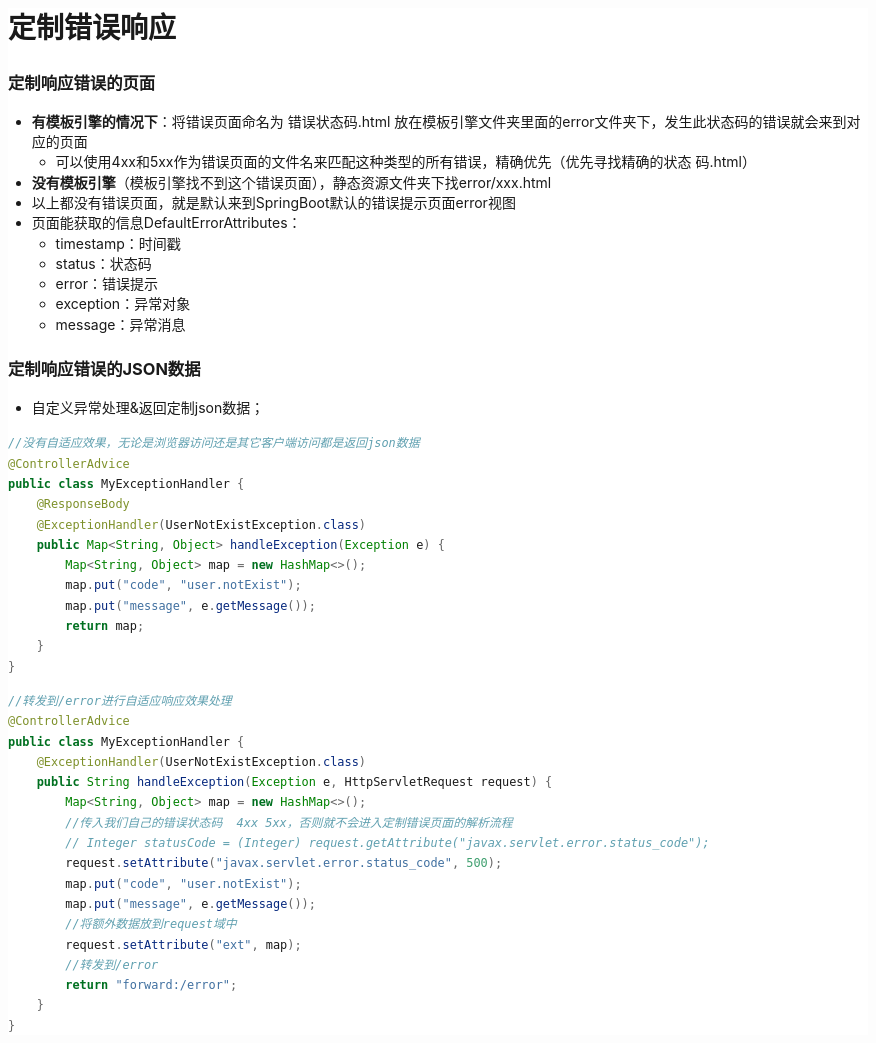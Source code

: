 # 定制错误响应

### 定制响应错误的页面

* **有模板引擎的情况下**：将错误页面命名为 错误状态码.html 放在模板引擎文件夹里面的error文件夹下，发生此状态码的错误就会来到对应的页面
    * 可以使用4xx和5xx作为错误页面的文件名来匹配这种类型的所有错误，精确优先（优先寻找精确的状态 码.html）
* **没有模板引擎**（模板引擎找不到这个错误页面），静态资源文件夹下找error/xxx.html
* 以上都没有错误页面，就是默认来到SpringBoot默认的错误提示页面error视图
* 页面能获取的信息DefaultErrorAttributes：
    * timestamp：时间戳
    * status：状态码
    * error：错误提示
    * exception：异常对象
    * message：异常消息

### 定制响应错误的JSON数据

* 自定义异常处理&返回定制json数据；

```java
//没有自适应效果，无论是浏览器访问还是其它客户端访问都是返回json数据
@ControllerAdvice
public class MyExceptionHandler {
    @ResponseBody
    @ExceptionHandler(UserNotExistException.class)
    public Map<String, Object> handleException(Exception e) {
        Map<String, Object> map = new HashMap<>();
        map.put("code", "user.notExist");
        map.put("message", e.getMessage());
        return map;
    }
}
```

```java
//转发到/error进行自适应响应效果处理
@ControllerAdvice
public class MyExceptionHandler {
    @ExceptionHandler(UserNotExistException.class)
    public String handleException(Exception e, HttpServletRequest request) {
        Map<String, Object> map = new HashMap<>();
        //传入我们自己的错误状态码  4xx 5xx，否则就不会进入定制错误页面的解析流程
        // Integer statusCode = (Integer) request.getAttribute("javax.servlet.error.status_code");
        request.setAttribute("javax.servlet.error.status_code", 500);
        map.put("code", "user.notExist");
        map.put("message", e.getMessage());
        //将额外数据放到request域中
        request.setAttribute("ext", map);
        //转发到/error
        return "forward:/error";
    }
}
```
